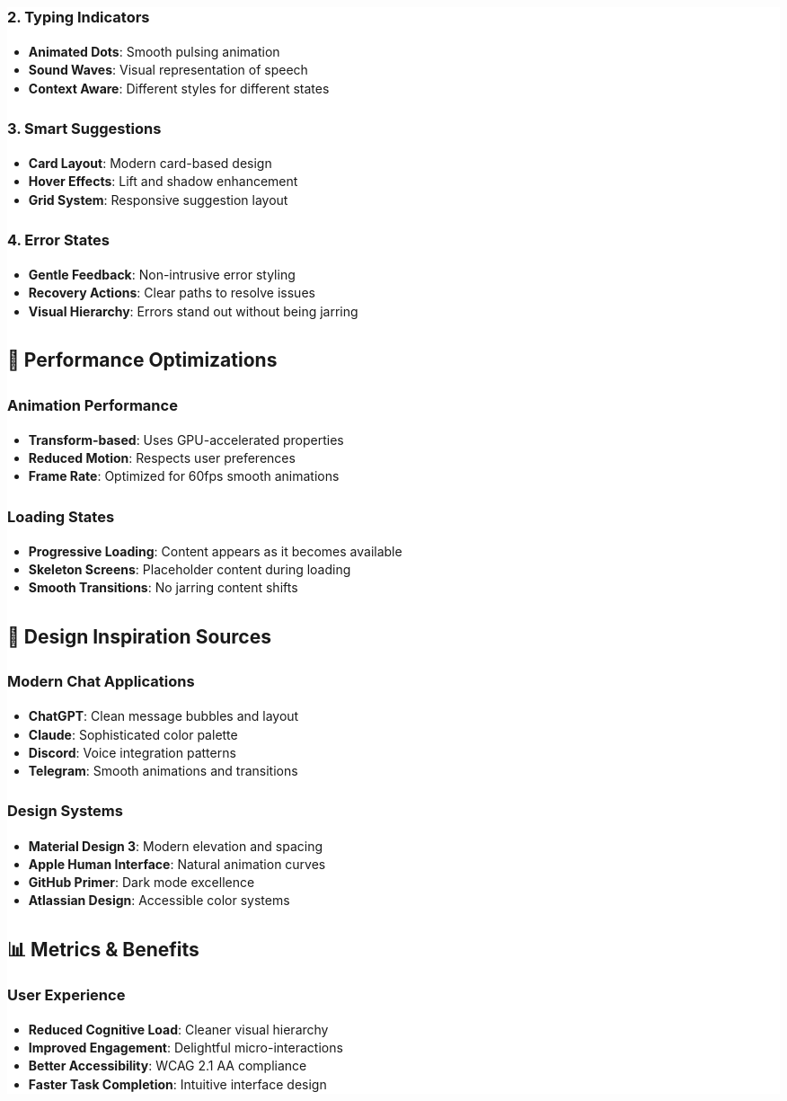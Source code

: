 ### 2. **Typing Indicators**
- **Animated Dots**: Smooth pulsing animation
- **Sound Waves**: Visual representation of speech
- **Context Aware**: Different styles for different states

### 3. **Smart Suggestions**
- **Card Layout**: Modern card-based design
- **Hover Effects**: Lift and shadow enhancement
- **Grid System**: Responsive suggestion layout

### 4. **Error States**
- **Gentle Feedback**: Non-intrusive error styling
- **Recovery Actions**: Clear paths to resolve issues
- **Visual Hierarchy**: Errors stand out without being jarring

## 🚀 **Performance Optimizations**

### Animation Performance
- **Transform-based**: Uses GPU-accelerated properties
- **Reduced Motion**: Respects user preferences
- **Frame Rate**: Optimized for 60fps smooth animations

### Loading States
- **Progressive Loading**: Content appears as it becomes available
- **Skeleton Screens**: Placeholder content during loading
- **Smooth Transitions**: No jarring content shifts

## 🎨 **Design Inspiration Sources**

### Modern Chat Applications
- **ChatGPT**: Clean message bubbles and layout
- **Claude**: Sophisticated color palette
- **Discord**: Voice integration patterns
- **Telegram**: Smooth animations and transitions

### Design Systems
- **Material Design 3**: Modern elevation and spacing
- **Apple Human Interface**: Natural animation curves
- **GitHub Primer**: Dark mode excellence
- **Atlassian Design**: Accessible color systems

## 📊 **Metrics & Benefits**

### User Experience
- **Reduced Cognitive Load**: Cleaner visual hierarchy
- **Improved Engagement**: Delightful micro-interactions
- **Better Accessibility**: WCAG 2.1 AA compliance
- **Faster Task Completion**: Intuitive interface design
